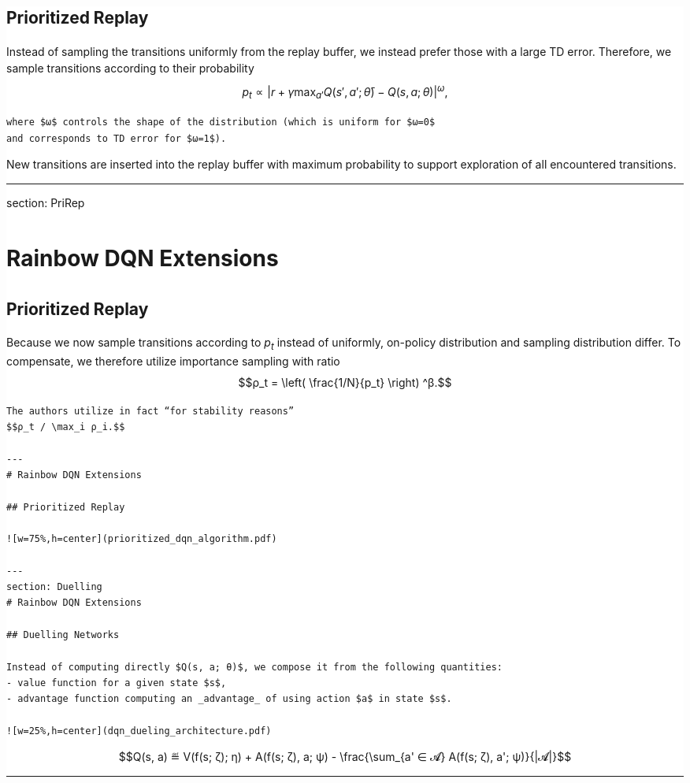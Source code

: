 ## Prioritized Replay

Instead of sampling the transitions uniformly from the replay buffer,
we instead prefer those with a large TD error. Therefore, we sample transitions
according to their probability
$$p_t ∝ \Big|r + γ \max_{a'} Q(s', a'; θ̄) - Q(s, a; θ)\Big|^ω,$$
~~~
where $ω$ controls the shape of the distribution (which is uniform for $ω=0$
and corresponds to TD error for $ω=1$).

~~~
New transitions are inserted into the replay buffer with maximum probability
to support exploration of all encountered transitions.

---
section: PriRep
# Rainbow DQN Extensions

## Prioritized Replay

Because we now sample transitions according to $p_t$ instead of uniformly,
on-policy distribution and sampling distribution differ. To compensate, we
therefore utilize importance sampling with ratio
$$ρ_t = \left( \frac{1/N}{p_t} \right) ^β.$$

~~~
The authors utilize in fact “for stability reasons”
$$ρ_t / \max_i ρ_i.$$

---
# Rainbow DQN Extensions

## Prioritized Replay

![w=75%,h=center](prioritized_dqn_algorithm.pdf)

---
section: Duelling
# Rainbow DQN Extensions

## Duelling Networks

Instead of computing directly $Q(s, a; θ)$, we compose it from the following quantities:
- value function for a given state $s$,
- advantage function computing an _advantage_ of using action $a$ in state $s$.

![w=25%,h=center](dqn_dueling_architecture.pdf)

~~~
$$Q(s, a) ≝ V(f(s; ζ); η) + A(f(s; ζ), a; ψ) - \frac{\sum_{a' ∈ 𝓐} A(f(s; ζ), a'; ψ)}{|𝓐|}$$

---